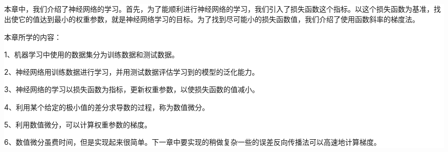 本章中，我们介绍了神经网络的学习。首先，为了能顺利进行神经网络的学习，我们引入了损失函数这个指标。以这个损失函数为基准，找出使它的值达到最小的权重参数，就是神经网络学习的目标。为了找到尽可能小的损失函数值，我们介绍了使用函数斜率的梯度法。

本章所学的内容：

1、机器学习中使用的数据集分为训练数据和测试数据。

2、神经网络用训练数据进行学习，并用测试数据评估学习到的模型的泛化能力。

3、神经网络的学习以损失函数为指标，更新权重参数，以使损失函数的值减小。

4、利用某个给定的极小值的差分求导数的过程，称为数值微分。

5、利用数值微分，可以计算权重参数的梯度。

6、数值微分虽费时间，但是实现起来很简单。下一章中要实现的稍做复杂一些的误差反向传播法可以高速地计算梯度。

